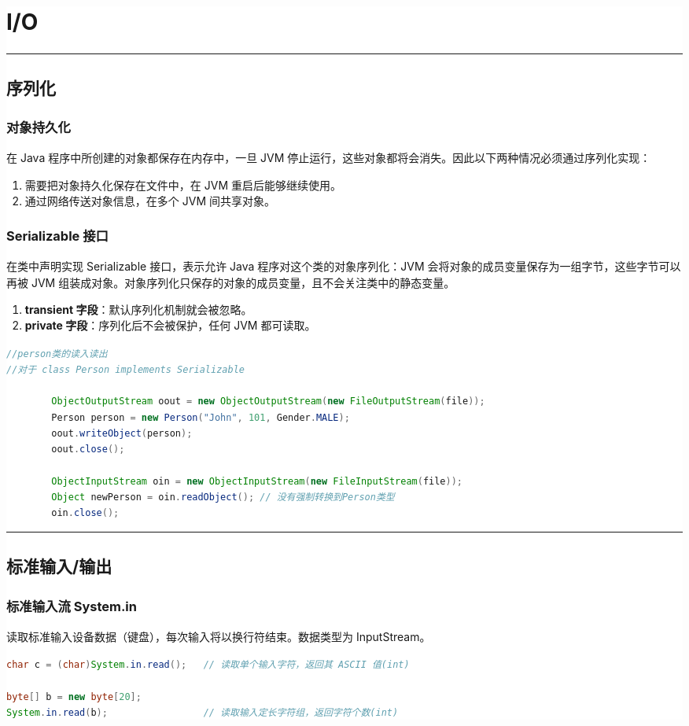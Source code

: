 #  I/O   

---

## 序列化

### 对象持久化

在 Java 程序中所创建的对象都保存在内存中，一旦 JVM 停止运行，这些对象都将会消失。因此以下两种情况必须通过序列化实现：

1. 需要把对象持久化保存在文件中，在 JVM 重启后能够继续使用。
2. 通过网络传送对象信息，在多个 JVM 间共享对象。

### Serializable 接口

在类中声明实现 Serializable 接口，表示允许 Java 程序对这个类的对象序列化：JVM 会将对象的成员变量保存为一组字节，这些字节可以再被 JVM 组装成对象。对象序列化只保存的对象的成员变量，且不会关注类中的静态变量。

1. **transient 字段**：默认序列化机制就会被忽略。
2. **private 字段**：序列化后不会被保护，任何 JVM 都可读取。
    

```java
//person类的读入读出
//对于 class Person implements Serializable

        ObjectOutputStream oout = new ObjectOutputStream(new FileOutputStream(file));
        Person person = new Person("John", 101, Gender.MALE);
        oout.writeObject(person);
        oout.close();

        ObjectInputStream oin = new ObjectInputStream(new FileInputStream(file));
        Object newPerson = oin.readObject(); // 没有强制转换到Person类型
        oin.close();
```



---

## 标准输入/输出                              

### 标准输入流 System.in

读取标准输入设备数据（键盘），每次输入将以换行符结束。数据类型为 InputStream。

```java
char c = (char)System.in.read();   // 读取单个输入字符，返回其 ASCII 值(int)

byte[] b = new byte[20];
System.in.read(b);                 // 读取输入定长字符组，返回字符个数(int)
```

